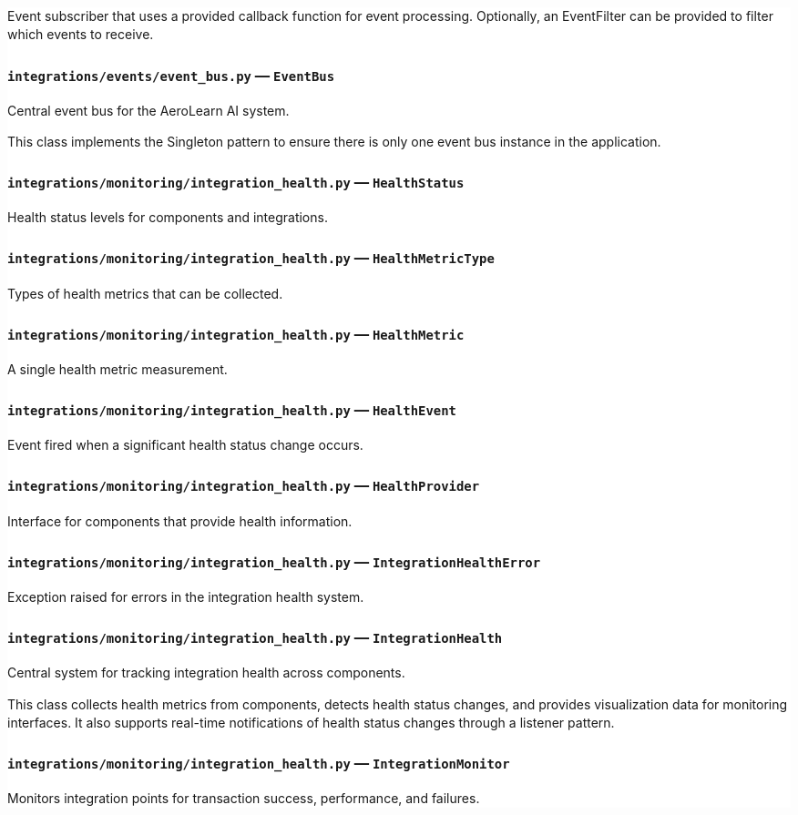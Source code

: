 Event subscriber that uses a provided callback function for event processing.
Optionally, an EventFilter can be provided to filter which events to receive.

### `integrations/events/event_bus.py` — `EventBus`

Central event bus for the AeroLearn AI system.

This class implements the Singleton pattern to ensure there is only one
event bus instance in the application.

### `integrations/monitoring/integration_health.py` — `HealthStatus`

Health status levels for components and integrations.

### `integrations/monitoring/integration_health.py` — `HealthMetricType`

Types of health metrics that can be collected.

### `integrations/monitoring/integration_health.py` — `HealthMetric`

A single health metric measurement.

### `integrations/monitoring/integration_health.py` — `HealthEvent`

Event fired when a significant health status change occurs.

### `integrations/monitoring/integration_health.py` — `HealthProvider`

Interface for components that provide health information.

### `integrations/monitoring/integration_health.py` — `IntegrationHealthError`

Exception raised for errors in the integration health system.

### `integrations/monitoring/integration_health.py` — `IntegrationHealth`

Central system for tracking integration health across components.

This class collects health metrics from components, detects health status
changes, and provides visualization data for monitoring interfaces.
It also supports real-time notifications of health status changes through
a listener pattern.

### `integrations/monitoring/integration_health.py` — `IntegrationMonitor`

Monitors integration points for transaction success, performance, and failures.
